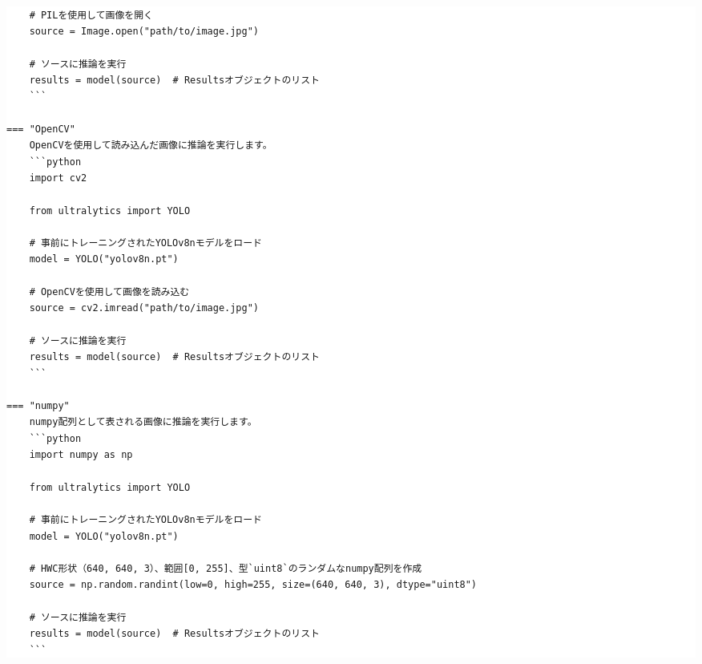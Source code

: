         # PILを使用して画像を開く
        source = Image.open("path/to/image.jpg")

        # ソースに推論を実行
        results = model(source)  # Resultsオブジェクトのリスト
        ```

    === "OpenCV"
        OpenCVを使用して読み込んだ画像に推論を実行します。
        ```python
        import cv2

        from ultralytics import YOLO

        # 事前にトレーニングされたYOLOv8nモデルをロード
        model = YOLO("yolov8n.pt")

        # OpenCVを使用して画像を読み込む
        source = cv2.imread("path/to/image.jpg")

        # ソースに推論を実行
        results = model(source)  # Resultsオブジェクトのリスト
        ```

    === "numpy"
        numpy配列として表される画像に推論を実行します。
        ```python
        import numpy as np

        from ultralytics import YOLO

        # 事前にトレーニングされたYOLOv8nモデルをロード
        model = YOLO("yolov8n.pt")

        # HWC形状（640, 640, 3）、範囲[0, 255]、型`uint8`のランダムなnumpy配列を作成
        source = np.random.randint(low=0, high=255, size=(640, 640, 3), dtype="uint8")

        # ソースに推論を実行
        results = model(source)  # Resultsオブジェクトのリスト
        ```
